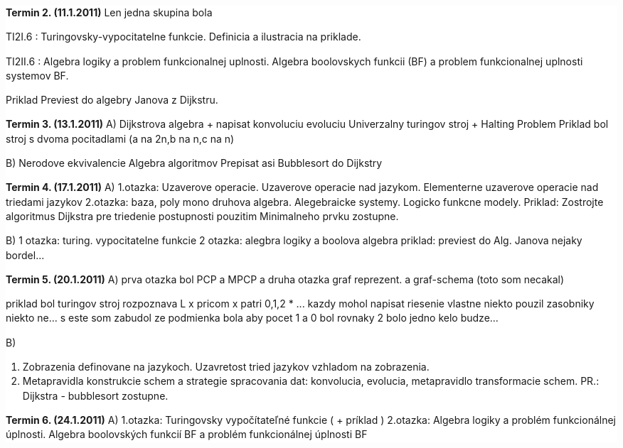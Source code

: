**Termin 2. (11.1.2011)**
Len jedna skupina bola

TI2I.6 : Turingovsky-vypocitatelne funkcie. Definicia a ilustracia na priklade.

TI2II.6 : Algebra logiky a problem funkcionalnej uplnosti.
Algebra boolovskych funkcii (BF) a problem funkcionalnej uplnosti systemov BF.

Priklad
Previest do algebry Janova z Dijkstru.

**Termin 3. (13.1.2011)**
A)
Dijkstrova algebra + napisat konvoluciu evoluciu
Univerzalny turingov stroj + Halting Problem
Priklad bol stroj s dvoma pocitadlami (a na 2n,b na n,c na n)

B)
Nerodove ekvivalencie
Algebra algoritmov
Prepisat asi Bubblesort do Dijkstry

**Termin 4. (17.1.2011)**
A)
1.otazka:
Uzaverove operacie. Uzaverove operacie nad jazykom.
Elementerne uzaverove operacie nad triedami jazykov
2.otazka:
baza, poly mono druhova algebra. Alegebraicke systemy. Logicko funkcne modely.
Priklad: Zostrojte algoritmus Dijkstra pre triedenie postupnosti pouzitim Minimalneho prvku zostupne.

B)
1 otazka: turing. vypocitatelne funkcie
2 otazka: alegbra logiky a boolova algebra
priklad: previest do Alg. Janova nejaky bordel...

**Termin 5. (20.1.2011)**
A)
prva otazka bol PCP a MPCP a druha otazka graf reprezent. a graf-schema (toto som necakal)

priklad bol turingov stroj rozpoznava L x pricom x patri 0,1,2 * ... kazdy mohol napisat riesenie vlastne niekto pouzil zasobniky niekto ne... s este som zabudol ze podmienka bola aby pocet 1 a 0 bol rovnaky 2 bolo jedno kelo budze...

B)
1. Zobrazenia definovane na jazykoch. Uzavretost tried jazykov vzhladom na zobrazenia.
2. Metapravidla konstrukcie schem a strategie spracovania dat: konvolucia, evolucia, metapravidlo transformacie schem.
PR.: Dijkstra - bubblesort zostupne.

**Termin 6. (24.1.2011)**
A)
1.otazka:
Turingovsky vypočítateľné funkcie ( + príklad )
2.otazka:
Algebra logiky a problém funkcionálnej úplnosti. Algebra boolovských funkcií BF a problém funkcionálnej úplnosti BF

